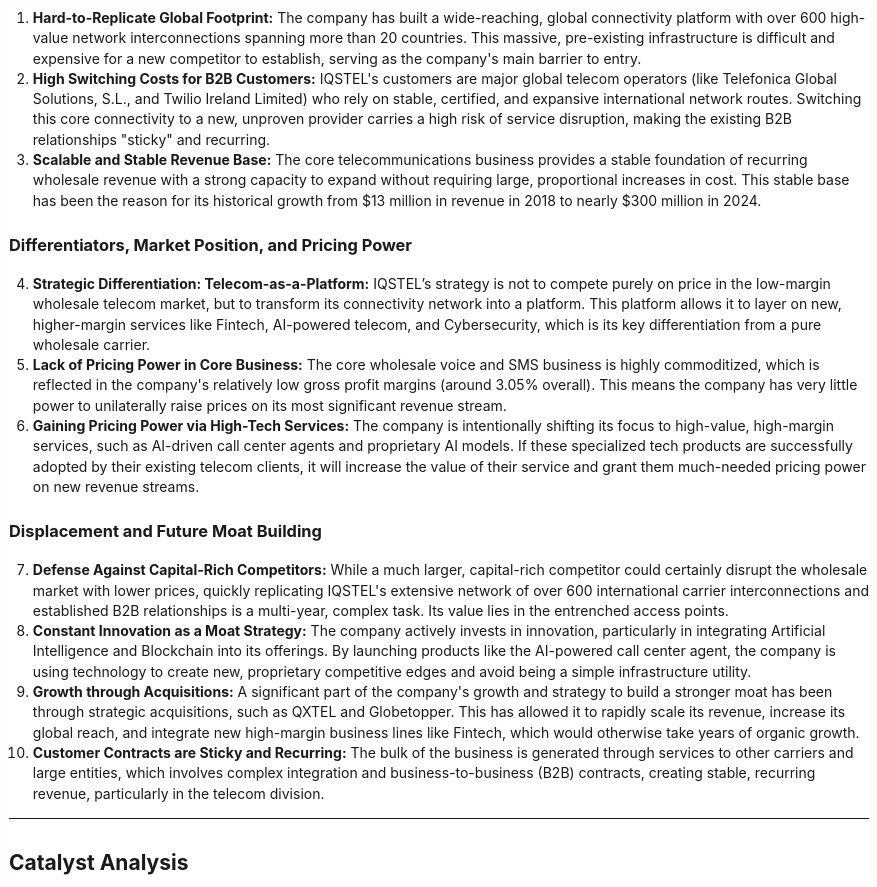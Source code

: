 1.  **Hard-to-Replicate Global Footprint:** The company has built a wide-reaching, global connectivity platform with over 600 high-value network interconnections spanning more than 20 countries. This massive, pre-existing infrastructure is difficult and expensive for a new competitor to establish, serving as the company's main barrier to entry.
2.  **High Switching Costs for B2B Customers:** IQSTEL's customers are major global telecom operators (like Telefonica Global Solutions, S.L., and Twilio Ireland Limited) who rely on stable, certified, and expansive international network routes. Switching this core connectivity to a new, unproven provider carries a high risk of service disruption, making the existing B2B relationships "sticky" and recurring.
3.  **Scalable and Stable Revenue Base:** The core telecommunications business provides a stable foundation of recurring wholesale revenue with a strong capacity to expand without requiring large, proportional increases in cost. This stable base has been the reason for its historical growth from $13 million in revenue in 2018 to nearly $300 million in 2024.

### **Differentiators, Market Position, and Pricing Power**

4.  **Strategic Differentiation: Telecom-as-a-Platform:** IQSTEL’s strategy is not to compete purely on price in the low-margin wholesale telecom market, but to transform its connectivity network into a platform. This platform allows it to layer on new, higher-margin services like Fintech, AI-powered telecom, and Cybersecurity, which is its key differentiation from a pure wholesale carrier.
5.  **Lack of Pricing Power in Core Business:** The core wholesale voice and SMS business is highly commoditized, which is reflected in the company's relatively low gross profit margins (around 3.05% overall). This means the company has very little power to unilaterally raise prices on its most significant revenue stream.
6.  **Gaining Pricing Power via High-Tech Services:** The company is intentionally shifting its focus to high-value, high-margin services, such as AI-driven call center agents and proprietary AI models. If these specialized tech products are successfully adopted by their existing telecom clients, it will increase the value of their service and grant them much-needed pricing power on new revenue streams.

### **Displacement and Future Moat Building**

7.  **Defense Against Capital-Rich Competitors:** While a much larger, capital-rich competitor could certainly disrupt the wholesale market with lower prices, quickly replicating IQSTEL's extensive network of over 600 international carrier interconnections and established B2B relationships is a multi-year, complex task. Its value lies in the entrenched access points.
8.  **Constant Innovation as a Moat Strategy:** The company actively invests in innovation, particularly in integrating Artificial Intelligence and Blockchain into its offerings. By launching products like the AI-powered call center agent, the company is using technology to create new, proprietary competitive edges and avoid being a simple infrastructure utility.
9.  **Growth through Acquisitions:** A significant part of the company's growth and strategy to build a stronger moat has been through strategic acquisitions, such as QXTEL and Globetopper. This has allowed it to rapidly scale its revenue, increase its global reach, and integrate new high-margin business lines like Fintech, which would otherwise take years of organic growth.
10. **Customer Contracts are Sticky and Recurring:** The bulk of the business is generated through services to other carriers and large entities, which involves complex integration and business-to-business (B2B) contracts, creating stable, recurring revenue, particularly in the telecom division.

---

## Catalyst Analysis
